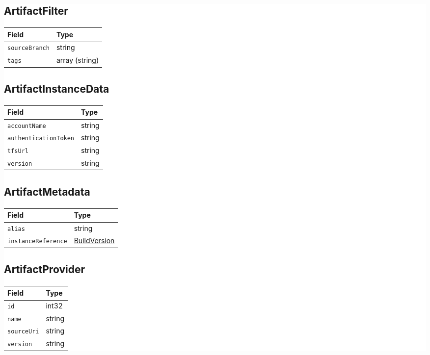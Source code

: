 

<a id="ArtifactFilter"></a>

## ArtifactFilter

| Field        | Type
| :----------- | :--------
| <code>sourceBranch</code> | string
| <code>tags</code> | array (string)



<a id="ArtifactInstanceData"></a>

## ArtifactInstanceData

| Field        | Type
| :----------- | :--------
| <code>accountName</code> | string
| <code>authenticationToken</code> | string
| <code>tfsUrl</code> | string
| <code>version</code> | string



<a id="ArtifactMetadata"></a>

## ArtifactMetadata

| Field        | Type
| :----------- | :--------
| <code>alias</code> | string
| <code>instanceReference</code> | [BuildVersion](#BuildVersion)



<a id="ArtifactProvider"></a>

## ArtifactProvider

| Field        | Type
| :----------- | :--------
| <code>id</code> | int32
| <code>name</code> | string
| <code>sourceUri</code> | string
| <code>version</code> | string
